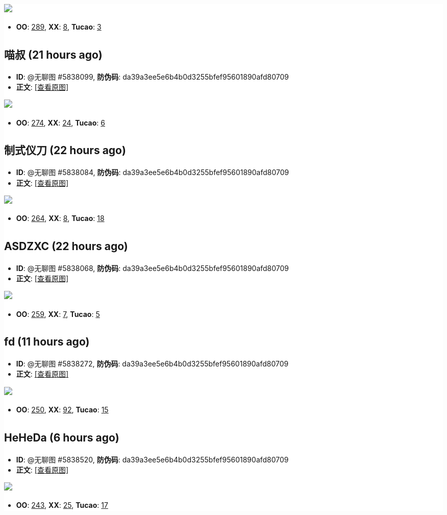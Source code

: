 ![](https://img.toto.im/mw600/738d919cgy1hxtw6jooqcj20u018oafr.jpg)
- **OO**: [289](https://jandan.net/t/5838403#tucao-like), **XX**: [8](https://jandan.net/t/5838403#tucao-unlike), **Tucao**: [3](https://jandan.net/t/5838403#tucao-list)

## 喵叔 (21 hours ago) 

- **ID**: @无聊图 #5838099, **防伪码**: da39a3ee5e6b4b0d3255bfef95601890afd80709
- **正文**: [[查看原图]](//img.toto.im/large/008HL3Tkly1hxtubfb9maj31di0rt7wh.jpg)  

![](https://img.toto.im/mw600/008HL3Tkly1hxtubfb9maj31di0rt7wh.jpg)
- **OO**: [274](https://jandan.net/t/5838099#tucao-like), **XX**: [24](https://jandan.net/t/5838099#tucao-unlike), **Tucao**: [6](https://jandan.net/t/5838099#tucao-list)

## 制式仪刀 (22 hours ago) 

- **ID**: @无聊图 #5838084, **防伪码**: da39a3ee5e6b4b0d3255bfef95601890afd80709
- **正文**: [[查看原图]](//img.toto.im/large/008HL3Tkly1hxtt92f6mnj30u011ajva.jpg)  

![](https://img.toto.im/mw600/008HL3Tkly1hxtt92f6mnj30u011ajva.jpg)
- **OO**: [264](https://jandan.net/t/5838084#tucao-like), **XX**: [8](https://jandan.net/t/5838084#tucao-unlike), **Tucao**: [18](https://jandan.net/t/5838084#tucao-list)

## ASDZXC (22 hours ago) 

- **ID**: @无聊图 #5838068, **防伪码**: da39a3ee5e6b4b0d3255bfef95601890afd80709
- **正文**: [[查看原图]](//img.toto.im/large/008HL3Tkly1hxtsrquc7jj30u00j6413.jpg)  

![](https://img.toto.im/mw600/008HL3Tkly1hxtsrquc7jj30u00j6413.jpg)
- **OO**: [259](https://jandan.net/t/5838068#tucao-like), **XX**: [7](https://jandan.net/t/5838068#tucao-unlike), **Tucao**: [5](https://jandan.net/t/5838068#tucao-list)

## fd (11 hours ago) 

- **ID**: @无聊图 #5838272, **防伪码**: da39a3ee5e6b4b0d3255bfef95601890afd80709
- **正文**: [[查看原图]](//img.toto.im/large/008HL3Tkly1hxucgifz68j30z025sjzi.jpg)  

![](https://img.toto.im/mw600/008HL3Tkly1hxucgifz68j30z025sjzi.jpg)
- **OO**: [250](https://jandan.net/t/5838272#tucao-like), **XX**: [92](https://jandan.net/t/5838272#tucao-unlike), **Tucao**: [15](https://jandan.net/t/5838272#tucao-list)

## HeHeDa (6 hours ago) 

- **ID**: @无聊图 #5838520, **防伪码**: da39a3ee5e6b4b0d3255bfef95601890afd80709
- **正文**: [[查看原图]](//img.toto.im/large/008HL3Tkly1hxuknjqyptj30j60elq48.jpg)  

![](https://img.toto.im/mw600/008HL3Tkly1hxuknjqyptj30j60elq48.jpg)
- **OO**: [243](https://jandan.net/t/5838520#tucao-like), **XX**: [25](https://jandan.net/t/5838520#tucao-unlike), **Tucao**: [17](https://jandan.net/t/5838520#tucao-list)
